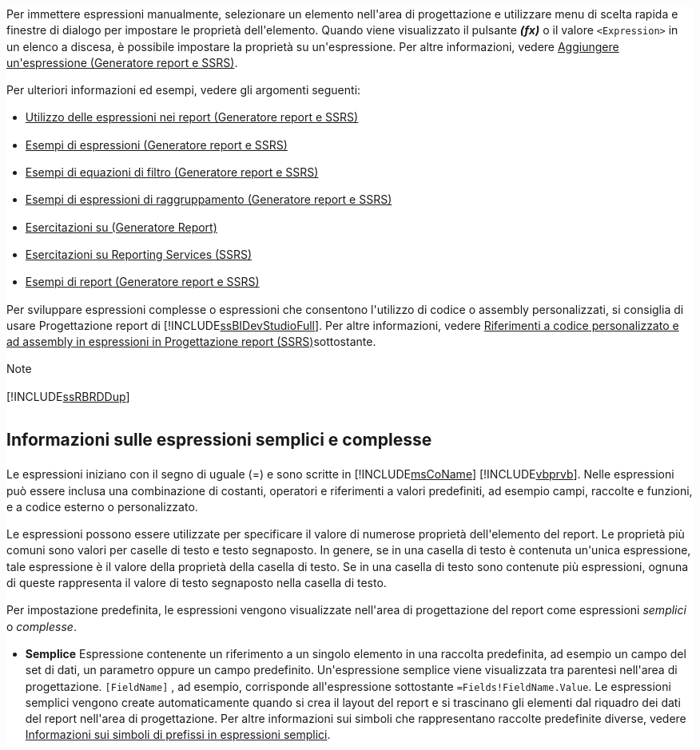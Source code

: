 Per immettere espressioni manualmente, selezionare un elemento nell'area di progettazione e utilizzare menu di scelta rapida e finestre di dialogo per impostare le proprietà dell'elemento. Quando viene visualizzato il pulsante ***(fx)*** o il valore `<Expression>` in un elenco a discesa, è possibile impostare la proprietà su un'espressione. Per altre informazioni, vedere [Aggiungere un'espressione &#40;Generatore report e SSRS&#41;](add-an-expression-report-builder-and-ssrs.md).  

Per ulteriori informazioni ed esempi, vedere gli argomenti seguenti:  

-   [Utilizzo delle espressioni nei report &#40;Generatore report e SSRS&#41;](expression-uses-in-reports-report-builder-and-ssrs.md)  

-   [Esempi di espressioni &#40;Generatore report e SSRS&#41;](expression-examples-report-builder-and-ssrs.md)  

-   [Esempi di equazioni di filtro &#40;Generatore report e SSRS&#41;](filter-equation-examples-report-builder-and-ssrs.md)  

-   [Esempi di espressioni di raggruppamento &#40;Generatore report e SSRS&#41;](group-expression-examples-report-builder-and-ssrs.md)  

-   [Esercitazioni su &#40;Generatore Report&#41;](../report-builder-tutorials.md)  

-   [Esercitazioni su Reporting Services &#40;SSRS&#41;](../reporting-services-tutorials-ssrs.md)  

-   [Esempi di report (Generatore report e SSRS)](https://go.microsoft.com/fwlink/?LinkId=198283)  

Per sviluppare espressioni complesse o espressioni che consentono l'utilizzo di codice o assembly personalizzati, si consiglia di usare Progettazione report di [!INCLUDE[ssBIDevStudioFull](../../../includes/ssbidevstudiofull-md.md)]. Per altre informazioni, vedere [Riferimenti a codice personalizzato e ad assembly in espressioni in Progettazione report &#40;SSRS&#41;](custom-code-and-assembly-references-in-expressions-in-report-designer-ssrs.md)sottostante.  

> [!NOTE]  
>  [!INCLUDE[ssRBRDDup](../../includes/ssrbrddup-md.md)]  

##  <a name="Types"></a> Informazioni sulle espressioni semplici e complesse  
Le espressioni iniziano con il segno di uguale (=) e sono scritte in [!INCLUDE[msCoName](../../../includes/msconame-md.md)] [!INCLUDE[vbprvb](../../../includes/vbprvb-md.md)]. Nelle espressioni può essere inclusa una combinazione di costanti, operatori e riferimenti a valori predefiniti, ad esempio campi, raccolte e funzioni, e a codice esterno o personalizzato.  

Le espressioni possono essere utilizzate per specificare il valore di numerose proprietà dell'elemento del report. Le proprietà più comuni sono valori per caselle di testo e testo segnaposto. In genere, se in una casella di testo è contenuta un'unica espressione, tale espressione è il valore della proprietà della casella di testo. Se in una casella di testo sono contenute più espressioni, ognuna di queste rappresenta il valore di testo segnaposto nella casella di testo.  

Per impostazione predefinita, le espressioni vengono visualizzate nell'area di progettazione del report come espressioni *semplici* o *complesse*.  

-   **Semplice** Espressione contenente un riferimento a un singolo elemento in una raccolta predefinita, ad esempio un campo del set di dati, un parametro oppure un campo predefinito. Un'espressione semplice viene visualizzata tra parentesi nell'area di progettazione. `[FieldName]` , ad esempio, corrisponde all'espressione sottostante `=Fields!FieldName.Value`. Le espressioni semplici vengono create automaticamente quando si crea il layout del report e si trascinano gli elementi dal riquadro dei dati del report nell'area di progettazione. Per altre informazioni sui simboli che rappresentano raccolte predefinite diverse, vedere [Informazioni sui simboli di prefissi in espressioni semplici](#DisplayText).  
